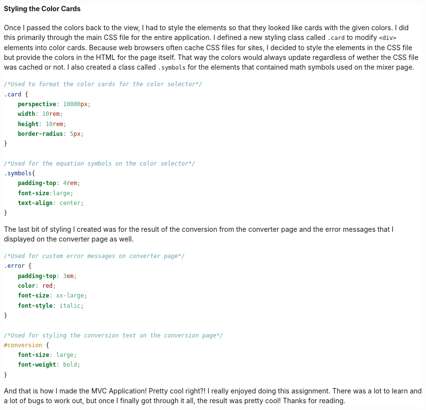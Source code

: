 #### Styling the Color Cards

Once I passed the colors back to the view, I had to style the elements so that they looked like cards with the given colors. I did this primarily through the main CSS file for the entire application. I defined a new styling class called `.card` to modify `<div>` elements into color cards. Because web browsers often cache CSS files for sites, I decided to style the elements in the CSS file but provide the colors in the HTML for the page itself. That way the colors would always update regardless of wether the CSS file was cached or not. I also created a class called `.symbols` for the elements that contained math symbols used on the mixer page.

```css
/*Used to format the color cards for the color selector*/
.card {
    perspective: 10000px;
    width: 10rem;
    height: 10rem;
    border-radius: 5px;
}

/*Used for the equation symbols on the color selector*/
.symbols{
    padding-top: 4rem;
    font-size:large;
    text-align: center;
}
```

The last bit of styling I created was for the result of the conversion from the converter page and the error messages that I displayed on the converter page as well.

```css
/*Used for custom error messages on converter page*/
.error {
    padding-top: 3em;
    color: red;
    font-size: xx-large;
    font-style: italic;
}

/*Used for styling the conversion text on the conversion page*/
#conversion {
    font-size: large;
    font-weight: bold;
}
```

And that is how I made the MVC Application! Pretty cool right?! I really enjoyed doing this assignment. There was a lot to learn and a lot of bugs to work out, but once I finally got through it all, the result was pretty cool! Thanks for reading.